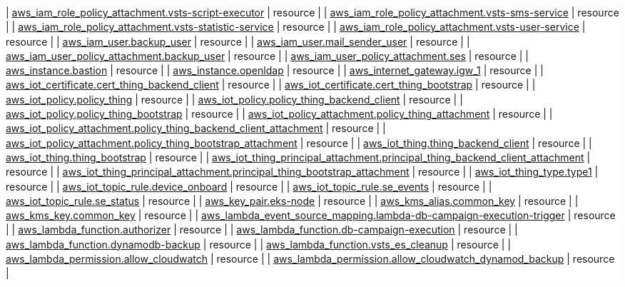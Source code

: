 | [aws_iam_role_policy_attachment.vsts-script-executor](https://registry.terraform.io/providers/hashicorp/aws/latest/docs/resources/iam_role_policy_attachment) | resource |
| [aws_iam_role_policy_attachment.vsts-sms-service](https://registry.terraform.io/providers/hashicorp/aws/latest/docs/resources/iam_role_policy_attachment) | resource |
| [aws_iam_role_policy_attachment.vsts-statistic-service](https://registry.terraform.io/providers/hashicorp/aws/latest/docs/resources/iam_role_policy_attachment) | resource |
| [aws_iam_role_policy_attachment.vsts-user-service](https://registry.terraform.io/providers/hashicorp/aws/latest/docs/resources/iam_role_policy_attachment) | resource |
| [aws_iam_user.backup_user](https://registry.terraform.io/providers/hashicorp/aws/latest/docs/resources/iam_user) | resource |
| [aws_iam_user.mail_sender_user](https://registry.terraform.io/providers/hashicorp/aws/latest/docs/resources/iam_user) | resource |
| [aws_iam_user_policy_attachment.backup_user](https://registry.terraform.io/providers/hashicorp/aws/latest/docs/resources/iam_user_policy_attachment) | resource |
| [aws_iam_user_policy_attachment.ses](https://registry.terraform.io/providers/hashicorp/aws/latest/docs/resources/iam_user_policy_attachment) | resource |
| [aws_instance.bastion](https://registry.terraform.io/providers/hashicorp/aws/latest/docs/resources/instance) | resource |
| [aws_instance.openldap](https://registry.terraform.io/providers/hashicorp/aws/latest/docs/resources/instance) | resource |
| [aws_internet_gateway.igw_1](https://registry.terraform.io/providers/hashicorp/aws/latest/docs/resources/internet_gateway) | resource |
| [aws_iot_certificate.cert_thing_backend_client](https://registry.terraform.io/providers/hashicorp/aws/latest/docs/resources/iot_certificate) | resource |
| [aws_iot_certificate.cert_thing_bootstrap](https://registry.terraform.io/providers/hashicorp/aws/latest/docs/resources/iot_certificate) | resource |
| [aws_iot_policy.policy_thing](https://registry.terraform.io/providers/hashicorp/aws/latest/docs/resources/iot_policy) | resource |
| [aws_iot_policy.policy_thing_backend_client](https://registry.terraform.io/providers/hashicorp/aws/latest/docs/resources/iot_policy) | resource |
| [aws_iot_policy.policy_thing_bootstrap](https://registry.terraform.io/providers/hashicorp/aws/latest/docs/resources/iot_policy) | resource |
| [aws_iot_policy_attachment.policy_thing_attachment](https://registry.terraform.io/providers/hashicorp/aws/latest/docs/resources/iot_policy_attachment) | resource |
| [aws_iot_policy_attachment.policy_thing_backend_client_attachment](https://registry.terraform.io/providers/hashicorp/aws/latest/docs/resources/iot_policy_attachment) | resource |
| [aws_iot_policy_attachment.policy_thing_bootstrap_attachment](https://registry.terraform.io/providers/hashicorp/aws/latest/docs/resources/iot_policy_attachment) | resource |
| [aws_iot_thing.thing_backend_client](https://registry.terraform.io/providers/hashicorp/aws/latest/docs/resources/iot_thing) | resource |
| [aws_iot_thing.thing_bootstrap](https://registry.terraform.io/providers/hashicorp/aws/latest/docs/resources/iot_thing) | resource |
| [aws_iot_thing_principal_attachment.principal_thing_backend_client_attachment](https://registry.terraform.io/providers/hashicorp/aws/latest/docs/resources/iot_thing_principal_attachment) | resource |
| [aws_iot_thing_principal_attachment.principal_thing_bootstrap_attachment](https://registry.terraform.io/providers/hashicorp/aws/latest/docs/resources/iot_thing_principal_attachment) | resource |
| [aws_iot_thing_type.type1](https://registry.terraform.io/providers/hashicorp/aws/latest/docs/resources/iot_thing_type) | resource |
| [aws_iot_topic_rule.device_onboard](https://registry.terraform.io/providers/hashicorp/aws/latest/docs/resources/iot_topic_rule) | resource |
| [aws_iot_topic_rule.se_events](https://registry.terraform.io/providers/hashicorp/aws/latest/docs/resources/iot_topic_rule) | resource |
| [aws_iot_topic_rule.se_status](https://registry.terraform.io/providers/hashicorp/aws/latest/docs/resources/iot_topic_rule) | resource |
| [aws_key_pair.eks-node](https://registry.terraform.io/providers/hashicorp/aws/latest/docs/resources/key_pair) | resource |
| [aws_kms_alias.common_key](https://registry.terraform.io/providers/hashicorp/aws/latest/docs/resources/kms_alias) | resource |
| [aws_kms_key.common_key](https://registry.terraform.io/providers/hashicorp/aws/latest/docs/resources/kms_key) | resource |
| [aws_lambda_event_source_mapping.lambda-db-campaign-execution-trigger](https://registry.terraform.io/providers/hashicorp/aws/latest/docs/resources/lambda_event_source_mapping) | resource |
| [aws_lambda_function.authorizer](https://registry.terraform.io/providers/hashicorp/aws/latest/docs/resources/lambda_function) | resource |
| [aws_lambda_function.db-campaign-execution](https://registry.terraform.io/providers/hashicorp/aws/latest/docs/resources/lambda_function) | resource |
| [aws_lambda_function.dynamodb-backup](https://registry.terraform.io/providers/hashicorp/aws/latest/docs/resources/lambda_function) | resource |
| [aws_lambda_function.vsts_es_cleanup](https://registry.terraform.io/providers/hashicorp/aws/latest/docs/resources/lambda_function) | resource |
| [aws_lambda_permission.allow_cloudwatch](https://registry.terraform.io/providers/hashicorp/aws/latest/docs/resources/lambda_permission) | resource |
| [aws_lambda_permission.allow_cloudwatch_dynamod_backup](https://registry.terraform.io/providers/hashicorp/aws/latest/docs/resources/lambda_permission) | resource |